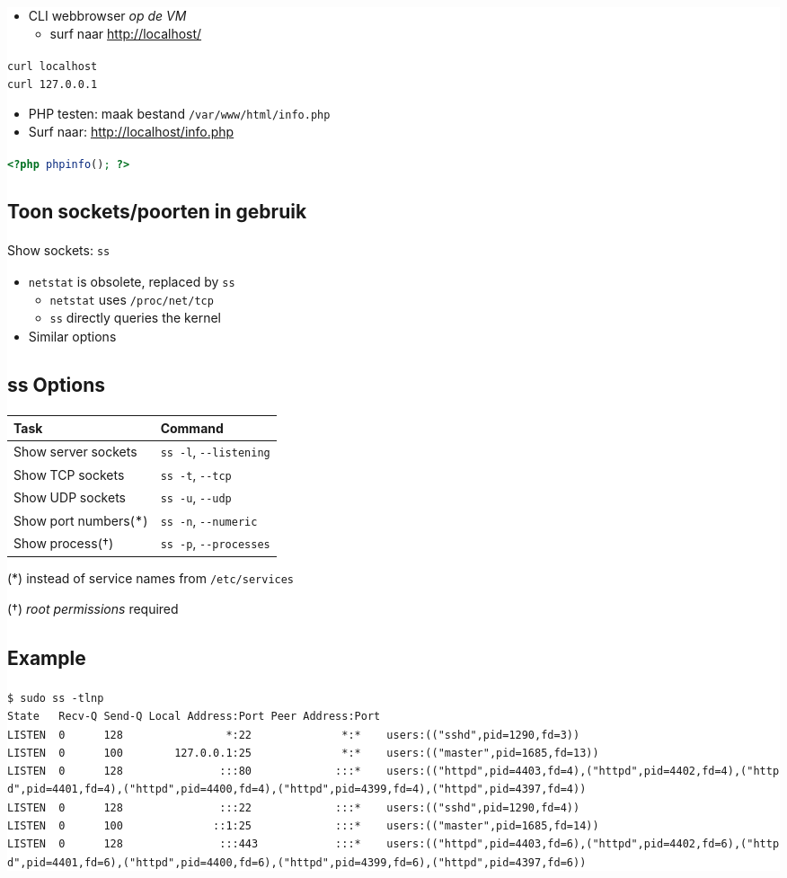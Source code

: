 - CLI webbrowser *op de VM*
    - surf naar <http://localhost/>
```bash
curl localhost
curl 127.0.0.1
```

- PHP testen: maak bestand
  `/var/www/html/info.php`
- Surf naar: <http://localhost/info.php>

```php
<?php phpinfo(); ?>
```

## Toon sockets/poorten in gebruik

Show sockets: `ss`

- `netstat` is obsolete, replaced by `ss`
    - `netstat` uses `/proc/net/tcp`
    - `ss` directly queries the kernel
- Similar options

## ss Options

| Task                 | Command                |
| :---                 | :---                   |
| Show server sockets  | `ss -l`, `--listening` |
| Show TCP sockets     | `ss -t`, `--tcp`       |
| Show UDP sockets     | `ss -u`, `--udp`       |
| Show port numbers(*) | `ss -n`, `--numeric`   |
| Show process(†)      | `ss -p`, `--processes` |

(*) instead of service names from `/etc/services`

(†) *root permissions* required

## Example

```console
$ sudo ss -tlnp
State   Recv-Q Send-Q Local Address:Port Peer Address:Port
LISTEN  0      128                *:22              *:*    users:(("sshd",pid=1290,fd=3))
LISTEN  0      100        127.0.0.1:25              *:*    users:(("master",pid=1685,fd=13))
LISTEN  0      128               :::80             :::*    users:(("httpd",pid=4403,fd=4),("httpd",pid=4402,fd=4),("httpd",pid=4401,fd=4),("httpd",pid=4400,fd=4),("httpd",pid=4399,fd=4),("httpd",pid=4397,fd=4))
LISTEN  0      128               :::22             :::*    users:(("sshd",pid=1290,fd=4))
LISTEN  0      100              ::1:25             :::*    users:(("master",pid=1685,fd=14))
LISTEN  0      128               :::443            :::*    users:(("httpd",pid=4403,fd=6),("httpd",pid=4402,fd=6),("httpd",pid=4401,fd=6),("httpd",pid=4400,fd=6),("httpd",pid=4399,fd=6),("httpd",pid=4397,fd=6))
```

